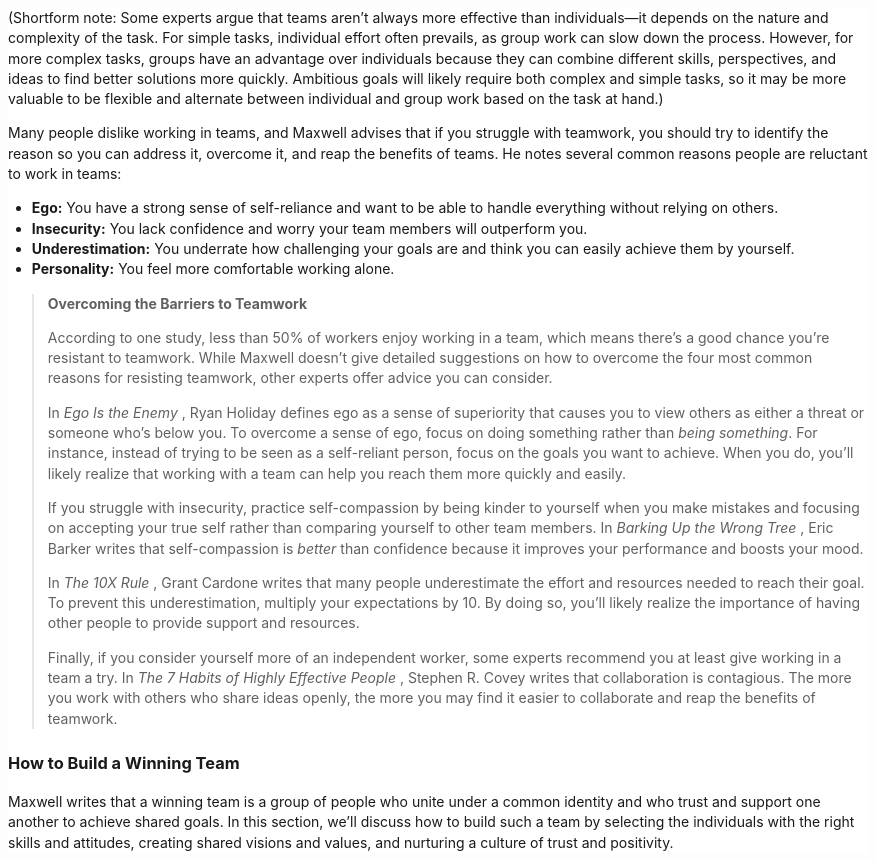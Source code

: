 (Shortform note: Some experts argue that teams aren’t always more effective than individuals—it depends on the nature and complexity of the task. For simple tasks, individual effort often prevails, as group work can slow down the process. However, for more complex tasks, groups have an advantage over individuals because they can combine different skills, perspectives, and ideas to find better solutions more quickly. Ambitious goals will likely require both complex and simple tasks, so it may be more valuable to be flexible and alternate between individual and group work based on the task at hand.)

Many people dislike working in teams, and Maxwell advises that if you struggle with teamwork, you should try to identify the reason so you can address it, overcome it, and reap the benefits of teams. He notes several common reasons people are reluctant to work in teams:

  * **Ego:** You have a strong sense of self-reliance and want to be able to handle everything without relying on others.
  * **Insecurity:** You lack confidence and worry your team members will outperform you.
  * **Underestimation:** You underrate how challenging your goals are and think you can easily achieve them by yourself.
  * **Personality:** You feel more comfortable working alone.



> **Overcoming the Barriers to Teamwork**
> 
> According to one study, less than 50% of workers enjoy working in a team, which means there’s a good chance you’re resistant to teamwork. While Maxwell doesn’t give detailed suggestions on how to overcome the four most common reasons for resisting teamwork, other experts offer advice you can consider.
> 
> In _Ego Is the Enemy_ , Ryan Holiday defines ego as a sense of superiority that causes you to view others as either a threat or someone who’s below you. To overcome a sense of ego, focus on doing something rather than _being something_. For instance, instead of trying to be seen as a self-reliant person, focus on the goals you want to achieve. When you do, you’ll likely realize that working with a team can help you reach them more quickly and easily.
> 
> If you struggle with insecurity, practice self-compassion by being kinder to yourself when you make mistakes and focusing on accepting your true self rather than comparing yourself to other team members. In _Barking Up the Wrong Tree_ , Eric Barker writes that self-compassion is _better_ than confidence because it improves your performance and boosts your mood.
> 
> In _The 10X Rule_ , Grant Cardone writes that many people underestimate the effort and resources needed to reach their goal. To prevent this underestimation, multiply your expectations by 10. By doing so, you’ll likely realize the importance of having other people to provide support and resources.
> 
> Finally, if you consider yourself more of an independent worker, some experts recommend you at least give working in a team a try. In _The 7 Habits of Highly Effective People_ , Stephen R. Covey writes that collaboration is contagious. The more you work with others who share ideas openly, the more you may find it easier to collaborate and reap the benefits of teamwork.

### How to Build a Winning Team

Maxwell writes that a winning team is a group of people who unite under a common identity and who trust and support one another to achieve shared goals. In this section, we’ll discuss how to build such a team by selecting the individuals with the right skills and attitudes, creating shared visions and values, and nurturing a culture of trust and positivity.
